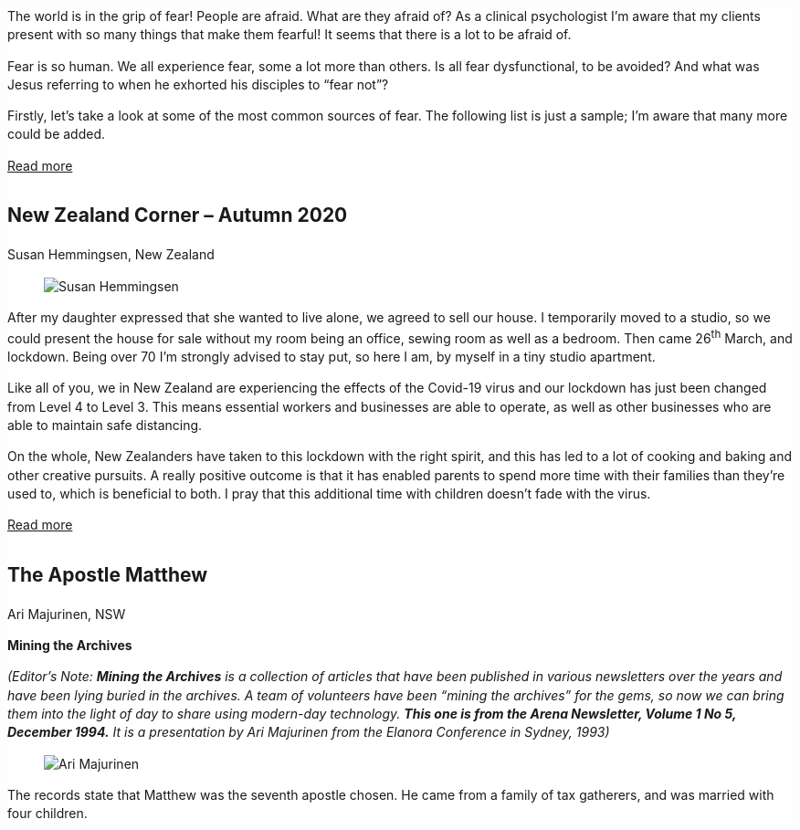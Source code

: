 The world is in the grip of fear! People are afraid. What are they afraid of? As a clinical psychologist I’m aware that my clients present with so many things that make them fearful! It seems that there is a lot to be afraid of.

Fear is so human. We all experience fear, some a lot more than others. Is all fear dysfunctional, to be avoided? And what was Jesus referring to when he exhorted his disciples to “fear not”?

Firstly, let’s take a look at some of the most common sources of fear. The following list is just a sample; I’m aware that many more could be added.

[Read more](/en/article/Julian_McGarry/Fear_Not)
<br style="clear:both;"/>

## New Zealand Corner – Autumn 2020

Susan Hemmingsen, New Zealand

<figure id="Figure_9" class="image urantiapedia image-style-align-left">
<img src="/image/article/The_Arena/Susan-Hemmingsen-217x300.jpg" alt="Susan Hemmingsen">
</figure>

After my daughter expressed that she wanted to live alone, we agreed to sell our house. I temporarily moved to a studio, so we could present the house for sale without my room being an office, sewing room as well as a bedroom. Then came 26<sup>th</sup> March, and lockdown. Being over 70 I’m strongly advised to stay put, so here I am, by myself in a tiny studio apartment.

Like all of you, we in New Zealand are experiencing the effects of the Covid-19 virus and our lockdown has just been changed from Level 4 to Level 3. This means essential workers and businesses are able to operate, as well as other businesses who are able to maintain safe distancing.

On the whole, New Zealanders have taken to this lockdown with the right spirit, and this has led to a lot of cooking and baking and other creative pursuits. A really positive outcome is that it has enabled parents to spend more time with their families than they’re used to, which is beneficial to both. I pray that this additional time with children doesn’t fade with the virus.

[Read more](/en/article/Susan_Hemmingsen/New_Zealand_Corner_Autumn_2020)
<br style="clear:both;"/>

## The Apostle Matthew

Ari Majurinen, NSW

**Mining the Archives**

_(Editor’s Note: **Mining the Archives** is a collection of articles that have been published in various newsletters over the years and have been lying buried in the archives. A team of volunteers have been “mining the archives” for the gems, so now we can bring them into the light of day to share using modern-day technology. **This one is from the Arena Newsletter, Volume 1 No 5, December 1994.**_ _It is a presentation by Ari Majurinen from the Elanora Conference in Sydney, 1993)_ 

<figure id="Figure_10" class="image urantiapedia image-style-align-left">
<img src="/image/article/The_Arena/Ari-Majurinen-cropped-300x276.jpg" alt="Ari Majurinen">
</figure>

The records state that Matthew was the seventh apostle chosen. He came from a family of tax gatherers, and was married with four children.
